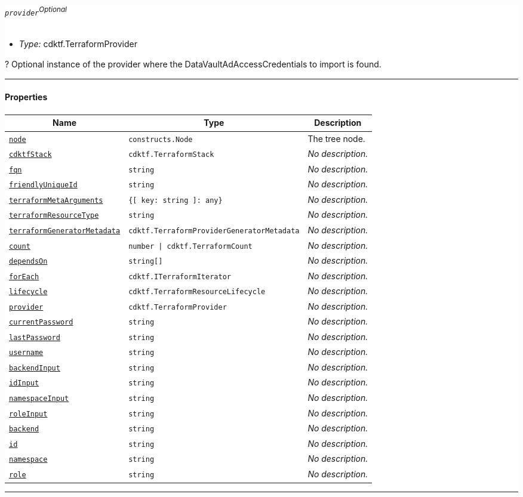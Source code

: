 ###### `provider`<sup>Optional</sup> <a name="provider" id="@cdktf/provider-vault.dataVaultAdAccessCredentials.DataVaultAdAccessCredentials.generateConfigForImport.parameter.provider"></a>

- *Type:* cdktf.TerraformProvider

? Optional instance of the provider where the DataVaultAdAccessCredentials to import is found.

---

#### Properties <a name="Properties" id="Properties"></a>

| **Name** | **Type** | **Description** |
| --- | --- | --- |
| <code><a href="#@cdktf/provider-vault.dataVaultAdAccessCredentials.DataVaultAdAccessCredentials.property.node">node</a></code> | <code>constructs.Node</code> | The tree node. |
| <code><a href="#@cdktf/provider-vault.dataVaultAdAccessCredentials.DataVaultAdAccessCredentials.property.cdktfStack">cdktfStack</a></code> | <code>cdktf.TerraformStack</code> | *No description.* |
| <code><a href="#@cdktf/provider-vault.dataVaultAdAccessCredentials.DataVaultAdAccessCredentials.property.fqn">fqn</a></code> | <code>string</code> | *No description.* |
| <code><a href="#@cdktf/provider-vault.dataVaultAdAccessCredentials.DataVaultAdAccessCredentials.property.friendlyUniqueId">friendlyUniqueId</a></code> | <code>string</code> | *No description.* |
| <code><a href="#@cdktf/provider-vault.dataVaultAdAccessCredentials.DataVaultAdAccessCredentials.property.terraformMetaArguments">terraformMetaArguments</a></code> | <code>{[ key: string ]: any}</code> | *No description.* |
| <code><a href="#@cdktf/provider-vault.dataVaultAdAccessCredentials.DataVaultAdAccessCredentials.property.terraformResourceType">terraformResourceType</a></code> | <code>string</code> | *No description.* |
| <code><a href="#@cdktf/provider-vault.dataVaultAdAccessCredentials.DataVaultAdAccessCredentials.property.terraformGeneratorMetadata">terraformGeneratorMetadata</a></code> | <code>cdktf.TerraformProviderGeneratorMetadata</code> | *No description.* |
| <code><a href="#@cdktf/provider-vault.dataVaultAdAccessCredentials.DataVaultAdAccessCredentials.property.count">count</a></code> | <code>number \| cdktf.TerraformCount</code> | *No description.* |
| <code><a href="#@cdktf/provider-vault.dataVaultAdAccessCredentials.DataVaultAdAccessCredentials.property.dependsOn">dependsOn</a></code> | <code>string[]</code> | *No description.* |
| <code><a href="#@cdktf/provider-vault.dataVaultAdAccessCredentials.DataVaultAdAccessCredentials.property.forEach">forEach</a></code> | <code>cdktf.ITerraformIterator</code> | *No description.* |
| <code><a href="#@cdktf/provider-vault.dataVaultAdAccessCredentials.DataVaultAdAccessCredentials.property.lifecycle">lifecycle</a></code> | <code>cdktf.TerraformResourceLifecycle</code> | *No description.* |
| <code><a href="#@cdktf/provider-vault.dataVaultAdAccessCredentials.DataVaultAdAccessCredentials.property.provider">provider</a></code> | <code>cdktf.TerraformProvider</code> | *No description.* |
| <code><a href="#@cdktf/provider-vault.dataVaultAdAccessCredentials.DataVaultAdAccessCredentials.property.currentPassword">currentPassword</a></code> | <code>string</code> | *No description.* |
| <code><a href="#@cdktf/provider-vault.dataVaultAdAccessCredentials.DataVaultAdAccessCredentials.property.lastPassword">lastPassword</a></code> | <code>string</code> | *No description.* |
| <code><a href="#@cdktf/provider-vault.dataVaultAdAccessCredentials.DataVaultAdAccessCredentials.property.username">username</a></code> | <code>string</code> | *No description.* |
| <code><a href="#@cdktf/provider-vault.dataVaultAdAccessCredentials.DataVaultAdAccessCredentials.property.backendInput">backendInput</a></code> | <code>string</code> | *No description.* |
| <code><a href="#@cdktf/provider-vault.dataVaultAdAccessCredentials.DataVaultAdAccessCredentials.property.idInput">idInput</a></code> | <code>string</code> | *No description.* |
| <code><a href="#@cdktf/provider-vault.dataVaultAdAccessCredentials.DataVaultAdAccessCredentials.property.namespaceInput">namespaceInput</a></code> | <code>string</code> | *No description.* |
| <code><a href="#@cdktf/provider-vault.dataVaultAdAccessCredentials.DataVaultAdAccessCredentials.property.roleInput">roleInput</a></code> | <code>string</code> | *No description.* |
| <code><a href="#@cdktf/provider-vault.dataVaultAdAccessCredentials.DataVaultAdAccessCredentials.property.backend">backend</a></code> | <code>string</code> | *No description.* |
| <code><a href="#@cdktf/provider-vault.dataVaultAdAccessCredentials.DataVaultAdAccessCredentials.property.id">id</a></code> | <code>string</code> | *No description.* |
| <code><a href="#@cdktf/provider-vault.dataVaultAdAccessCredentials.DataVaultAdAccessCredentials.property.namespace">namespace</a></code> | <code>string</code> | *No description.* |
| <code><a href="#@cdktf/provider-vault.dataVaultAdAccessCredentials.DataVaultAdAccessCredentials.property.role">role</a></code> | <code>string</code> | *No description.* |

---